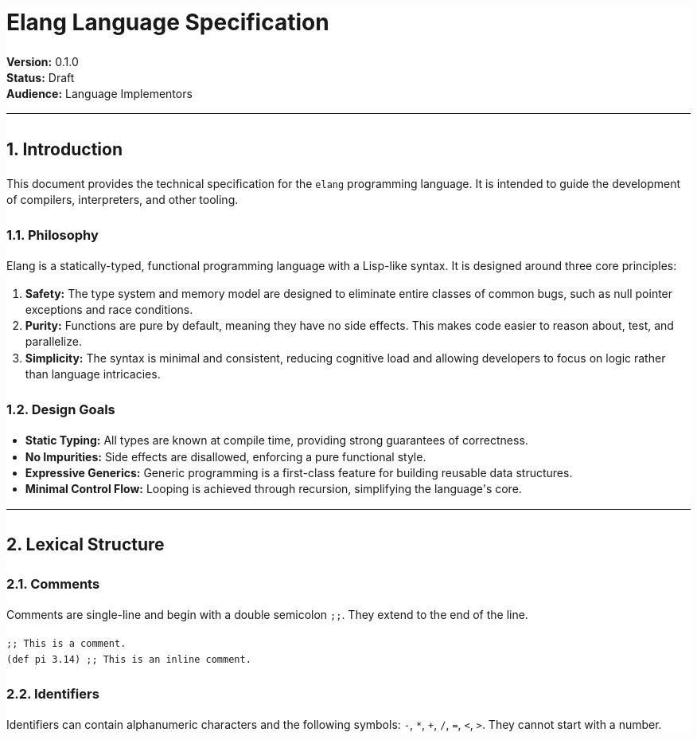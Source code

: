 # Elang Language Specification

**Version:** 0.1.0  
**Status:** Draft  
**Audience:** Language Implementors

---

## 1. Introduction

This document provides the technical specification for the `elang` programming language. It is intended to guide the development of compilers, interpreters, and other tooling.

### 1.1. Philosophy

Elang is a statically-typed, functional programming language with a Lisp-like syntax. It is designed around three core principles:

1.  **Safety:** The type system and memory model are designed to eliminate entire classes of common bugs, such as null pointer exceptions and race conditions.
2.  **Purity:** Functions are pure by default, meaning they have no side effects. This makes code easier to reason about, test, and parallelize.
3.  **Simplicity:** The syntax is minimal and consistent, reducing cognitive load and allowing developers to focus on logic rather than language intricacies.

### 1.2. Design Goals

*   **Static Typing:** All types are known at compile time, providing strong guarantees of correctness.
*   **No Impurities:** Side effects are disallowed, enforcing a pure functional style.
*   **Expressive Generics:** Generic programming is a first-class feature for building reusable data structures.
*   **Minimal Control Flow:** Looping is achieved through recursion, simplifying the language's core.

---

## 2. Lexical Structure

### 2.1. Comments

Comments are single-line and begin with a double semicolon `;;`. They extend to the end of the line.

```elang
;; This is a comment.
(def pi 3.14) ;; This is an inline comment.
```

### 2.2. Identifiers

Identifiers can contain alphanumeric characters and the following symbols: `-`, `*`, `+`, `/`, `=`, `<`, `>`. They cannot start with a number.

